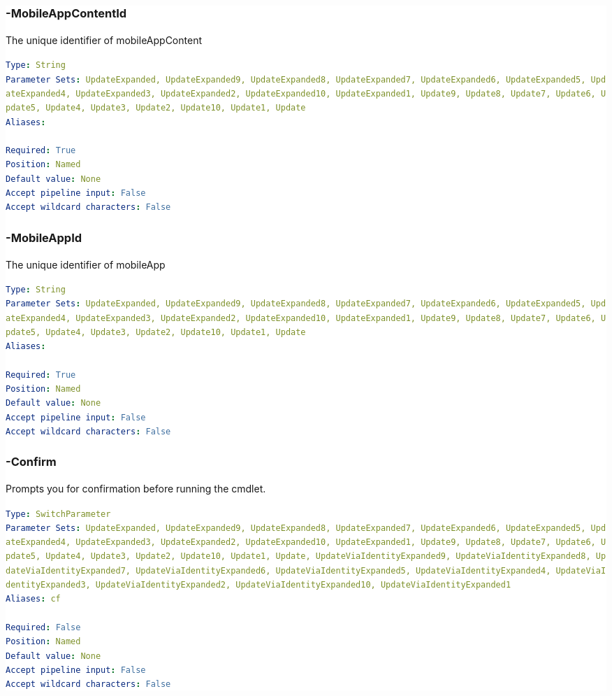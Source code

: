 ### -MobileAppContentId
The unique identifier of mobileAppContent

```yaml
Type: String
Parameter Sets: UpdateExpanded, UpdateExpanded9, UpdateExpanded8, UpdateExpanded7, UpdateExpanded6, UpdateExpanded5, UpdateExpanded4, UpdateExpanded3, UpdateExpanded2, UpdateExpanded10, UpdateExpanded1, Update9, Update8, Update7, Update6, Update5, Update4, Update3, Update2, Update10, Update1, Update
Aliases:

Required: True
Position: Named
Default value: None
Accept pipeline input: False
Accept wildcard characters: False
```

### -MobileAppId
The unique identifier of mobileApp

```yaml
Type: String
Parameter Sets: UpdateExpanded, UpdateExpanded9, UpdateExpanded8, UpdateExpanded7, UpdateExpanded6, UpdateExpanded5, UpdateExpanded4, UpdateExpanded3, UpdateExpanded2, UpdateExpanded10, UpdateExpanded1, Update9, Update8, Update7, Update6, Update5, Update4, Update3, Update2, Update10, Update1, Update
Aliases:

Required: True
Position: Named
Default value: None
Accept pipeline input: False
Accept wildcard characters: False
```

### -Confirm
Prompts you for confirmation before running the cmdlet.

```yaml
Type: SwitchParameter
Parameter Sets: UpdateExpanded, UpdateExpanded9, UpdateExpanded8, UpdateExpanded7, UpdateExpanded6, UpdateExpanded5, UpdateExpanded4, UpdateExpanded3, UpdateExpanded2, UpdateExpanded10, UpdateExpanded1, Update9, Update8, Update7, Update6, Update5, Update4, Update3, Update2, Update10, Update1, Update, UpdateViaIdentityExpanded9, UpdateViaIdentityExpanded8, UpdateViaIdentityExpanded7, UpdateViaIdentityExpanded6, UpdateViaIdentityExpanded5, UpdateViaIdentityExpanded4, UpdateViaIdentityExpanded3, UpdateViaIdentityExpanded2, UpdateViaIdentityExpanded10, UpdateViaIdentityExpanded1
Aliases: cf

Required: False
Position: Named
Default value: None
Accept pipeline input: False
Accept wildcard characters: False
```
